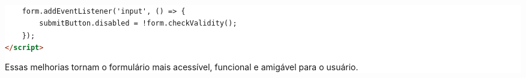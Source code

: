 ```html
    form.addEventListener('input', () => {
        submitButton.disabled = !form.checkValidity();
    });
</script>
```

Essas melhorias tornam o formulário mais acessível, funcional e amigável para o usuário.
